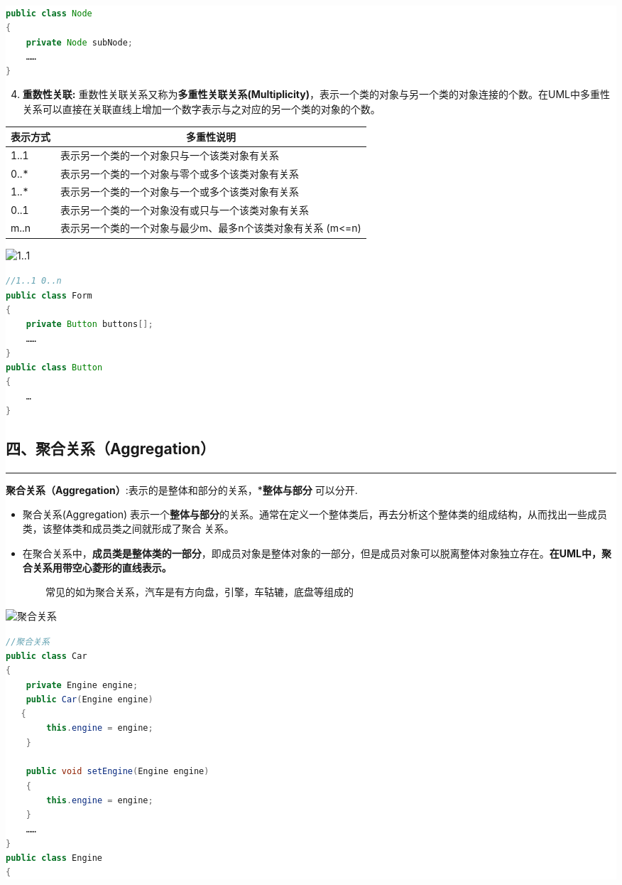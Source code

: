 ```java
public class Node  
{  
    private Node subNode;  
    ……  
}  
```

4. **重数性关联:** 重数性关联关系又称为**多重性关联关系(Multiplicity)**，表示一个类的对象与另一个类的对象连接的个数。在UML中多重性关系可以直接在关联直线上增加一个数字表示与之对应的另一个类的对象的个数。



表示方式 | 多重性说明
---|---
1..1 | 表示另一个类的一个对象只与一个该类对象有关系
0..* | 表示另一个类的一个对象与零个或多个该类对象有关系
1..* | 表示另一个类的一个对象与一个或多个该类对象有关系
0..1 | 表示另一个类的一个对象没有或只与一个该类对象有关系
m..n | 表示另一个类的一个对象与最少m、最多n个该类对象有关系 (m<=n)

![1..1](http://my.csdn.net/uploads/201206/07/1339064814_8559.png)


```java
//1..1 0..n
public class Form  
{  
    private Button buttons[];  
    ……  
}   
public class Button  
{  
    …  
} 
```

##  四、聚合关系（Aggregation）
---

**聚合关系（Aggregation）**:表示的是整体和部分的关系，***整体与部分** 可以分开.

- 聚合关系(Aggregation) 表示一个**整体与部分**的关系。通常在定义一个整体类后，再去分析这个整体类的组成结构，从而找出一些成员类，该整体类和成员类之间就形成了聚合   关系。

- 在聚合关系中，**成员类是整体类的一部分**，即成员对象是整体对象的一部分，但是成员对象可以脱离整体对象独立存在。**在UML中，聚合关系用带空心菱形的直线表示。** 

&emsp;&emsp;&emsp;&emsp;常见的如为聚合关系，汽车是有方向盘，引擎，车轱辘，底盘等组成的

![聚合关系](http://my.csdn.net/uploads/201206/07/1339065043_2919.png)


```java
//聚合关系
public class Car  
{  
    private Engine engine;  
    public Car(Engine engine)  
   {  
        this.engine = engine;  
    }  
      
    public void setEngine(Engine engine)  
    {  
        this.engine = engine;  
    }  
    ……  
}  
public class Engine  
{  
```